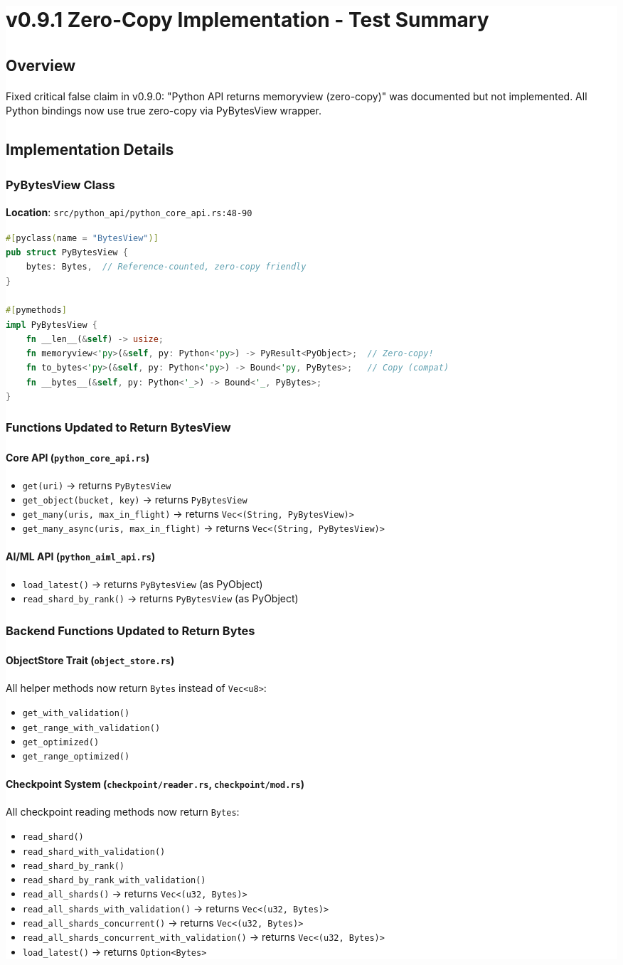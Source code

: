 # v0.9.1 Zero-Copy Implementation - Test Summary

## Overview
Fixed critical false claim in v0.9.0: "Python API returns memoryview (zero-copy)" was documented but not implemented. All Python bindings now use true zero-copy via PyBytesView wrapper.

## Implementation Details

### PyBytesView Class
**Location**: `src/python_api/python_core_api.rs:48-90`

```rust
#[pyclass(name = "BytesView")]
pub struct PyBytesView {
    bytes: Bytes,  // Reference-counted, zero-copy friendly
}

#[pymethods]
impl PyBytesView {
    fn __len__(&self) -> usize;
    fn memoryview<'py>(&self, py: Python<'py>) -> PyResult<PyObject>;  // Zero-copy!
    fn to_bytes<'py>(&self, py: Python<'py>) -> Bound<'py, PyBytes>;   // Copy (compat)
    fn __bytes__(&self, py: Python<'_>) -> Bound<'_, PyBytes>;
}
```

### Functions Updated to Return BytesView

#### Core API (`python_core_api.rs`)
- `get(uri)` → returns `PyBytesView`
- `get_object(bucket, key)` → returns `PyBytesView`
- `get_many(uris, max_in_flight)` → returns `Vec<(String, PyBytesView)>`
- `get_many_async(uris, max_in_flight)` → returns `Vec<(String, PyBytesView)>`

#### AI/ML API (`python_aiml_api.rs`)
- `load_latest()` → returns `PyBytesView` (as PyObject)
- `read_shard_by_rank()` → returns `PyBytesView` (as PyObject)

### Backend Functions Updated to Return Bytes

#### ObjectStore Trait (`object_store.rs`)
All helper methods now return `Bytes` instead of `Vec<u8>`:
- `get_with_validation()`
- `get_range_with_validation()`
- `get_optimized()`
- `get_range_optimized()`

#### Checkpoint System (`checkpoint/reader.rs`, `checkpoint/mod.rs`)
All checkpoint reading methods now return `Bytes`:
- `read_shard()`
- `read_shard_with_validation()`
- `read_shard_by_rank()`
- `read_shard_by_rank_with_validation()`
- `read_all_shards()` → returns `Vec<(u32, Bytes)>`
- `read_all_shards_with_validation()` → returns `Vec<(u32, Bytes)>`
- `read_all_shards_concurrent()` → returns `Vec<(u32, Bytes)>`
- `read_all_shards_concurrent_with_validation()` → returns `Vec<(u32, Bytes)>`
- `load_latest()` → returns `Option<Bytes>`
